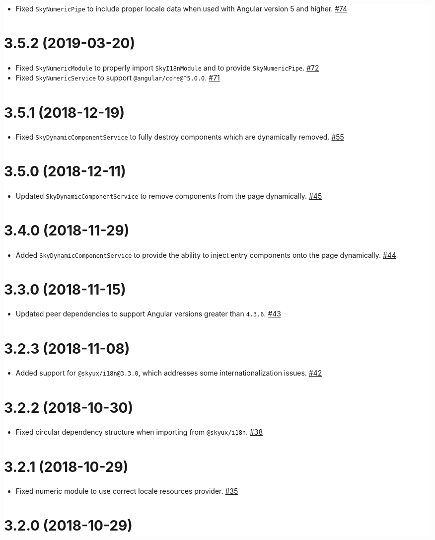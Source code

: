- Fixed `SkyNumericPipe` to include proper locale data when used with Angular version 5 and higher. [#74](https://github.com/blackbaud/skyux-core/pull/74)

# 3.5.2 (2019-03-20)

- Fixed `SkyNumericModule` to properly import `SkyI18nModule` and to provide `SkyNumericPipe`. [#72](https://github.com/blackbaud/skyux-core/pull/72)
- Fixed `SkyNumericService` to support `@angular/core@^5.0.0`. [#71](https://github.com/blackbaud/skyux-core/pull/71)

# 3.5.1 (2018-12-19)

- Fixed `SkyDynamicComponentService` to fully destroy components which are dynamically removed. [#55](https://github.com/blackbaud/skyux-core/pull/55)

# 3.5.0 (2018-12-11)

- Updated `SkyDynamicComponentService` to remove components from the page dynamically. [#45](https://github.com/blackbaud/skyux-core/pull/45)

# 3.4.0 (2018-11-29)

- Added `SkyDynamicComponentService` to provide the ability to inject entry components onto the page dynamically. [#44](https://github.com/blackbaud/skyux-core/pull/44)

# 3.3.0 (2018-11-15)

- Updated peer dependencies to support Angular versions greater than `4.3.6`. [#43](https://github.com/blackbaud/skyux-core/pull/43)

# 3.2.3 (2018-11-08)

- Added support for `@skyux/i18n@3.3.0`, which addresses some internationalization issues. [#42](https://github.com/blackbaud/skyux-core/pull/42)

# 3.2.2 (2018-10-30)

- Fixed circular dependency structure when importing from `@skyux/i18n`. [#38](https://github.com/blackbaud/skyux-core/pull/38)

# 3.2.1 (2018-10-29)

- Fixed numeric module to use correct locale resources provider. [#35](https://github.com/blackbaud/skyux-core/pull/35)

# 3.2.0 (2018-10-29)

